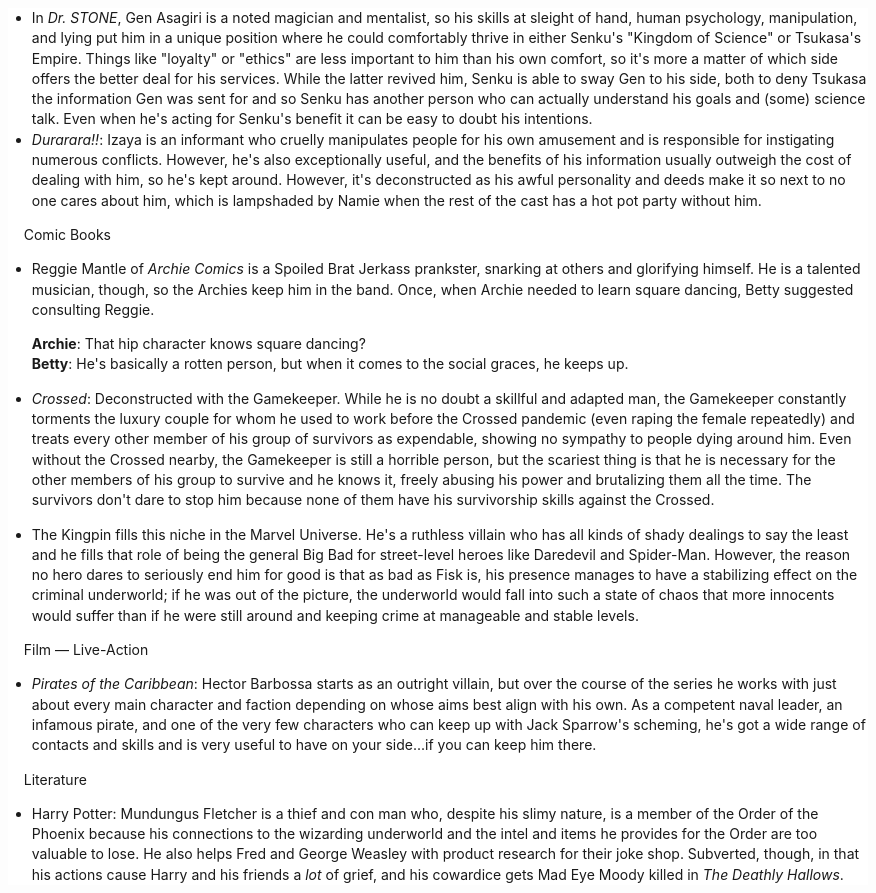 -   In _Dr. STONE_, Gen Asagiri is a noted magician and mentalist, so his skills at sleight of hand, human psychology, manipulation, and lying put him in a unique position where he could comfortably thrive in either Senku's "Kingdom of Science" or Tsukasa's Empire. Things like "loyalty" or "ethics" are less important to him than his own comfort, so it's more a matter of which side offers the better deal for his services. While the latter revived him, Senku is able to sway Gen to his side, both to deny Tsukasa the information Gen was sent for and so Senku has another person who can actually understand his goals and (some) science talk. Even when he's acting for Senku's benefit it can be easy to doubt his intentions.
-   _Durarara!!_: Izaya is an informant who cruelly manipulates people for his own amusement and is responsible for instigating numerous conflicts. However, he's also exceptionally useful, and the benefits of his information usually outweigh the cost of dealing with him, so he's kept around. However, it's deconstructed as his awful personality and deeds make it so next to no one cares about him, which is lampshaded by Namie when the rest of the cast has a hot pot party without him.

    Comic Books 

-   Reggie Mantle of _Archie Comics_ is a Spoiled Brat Jerkass prankster, snarking at others and glorifying himself. He is a talented musician, though, so the Archies keep him in the band. Once, when Archie needed to learn square dancing, Betty suggested consulting Reggie.
    
    **Archie**: That hip character knows square dancing?  
    **Betty**: He's basically a rotten person, but when it comes to the social graces, he keeps up.
    
-   _Crossed_: Deconstructed with the Gamekeeper. While he is no doubt a skillful and adapted man, the Gamekeeper constantly torments the luxury couple for whom he used to work before the Crossed pandemic (even raping the female repeatedly) and treats every other member of his group of survivors as expendable, showing no sympathy to people dying around him. Even without the Crossed nearby, the Gamekeeper is still a horrible person, but the scariest thing is that he is necessary for the other members of his group to survive and he knows it, freely abusing his power and brutalizing them all the time. The survivors don't dare to stop him because none of them have his survivorship skills against the Crossed.
-   The Kingpin fills this niche in the Marvel Universe. He's a ruthless villain who has all kinds of shady dealings to say the least and he fills that role of being the general Big Bad for street-level heroes like Daredevil and Spider-Man. However, the reason no hero dares to seriously end him for good is that as bad as Fisk is, his presence manages to have a stabilizing effect on the criminal underworld; if he was out of the picture, the underworld would fall into such a state of chaos that more innocents would suffer than if he were still around and keeping crime at manageable and stable levels.

    Film — Live-Action 

-   _Pirates of the Caribbean_: Hector Barbossa starts as an outright villain, but over the course of the series he works with just about every main character and faction depending on whose aims best align with his own. As a competent naval leader, an infamous pirate, and one of the very few characters who can keep up with Jack Sparrow's scheming, he's got a wide range of contacts and skills and is very useful to have on your side...if you can keep him there.

    Literature 

-   Harry Potter: Mundungus Fletcher is a thief and con man who, despite his slimy nature, is a member of the Order of the Phoenix because his connections to the wizarding underworld and the intel and items he provides for the Order are too valuable to lose. He also helps Fred and George Weasley with product research for their joke shop. Subverted, though, in that his actions cause Harry and his friends a _lot_ of grief, and his cowardice gets Mad Eye Moody killed in _The Deathly Hallows_.
